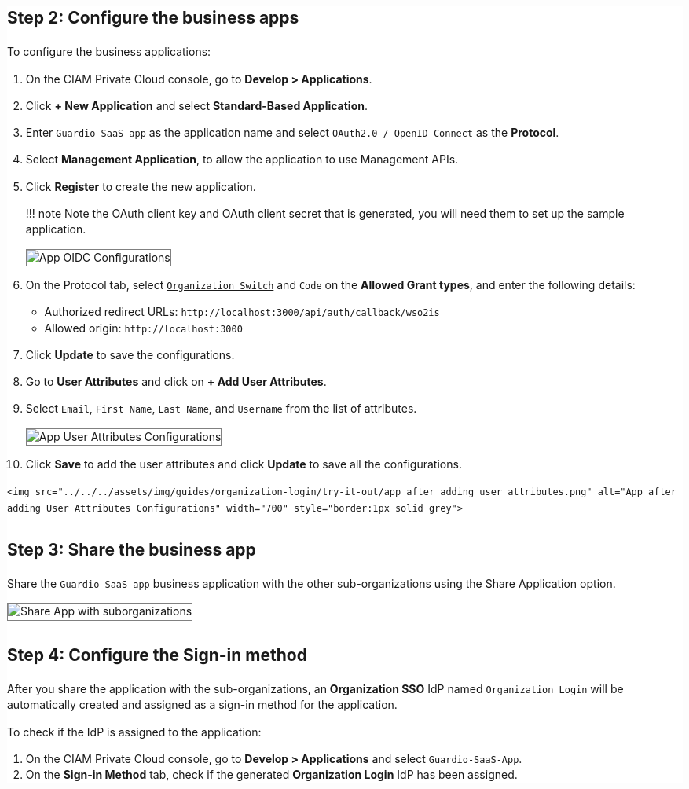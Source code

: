 ## Step 2: Configure the business apps

To configure the business applications:

1. On the CIAM Private Cloud console, go to **Develop > Applications**.
2. Click **+ New Application** and select **Standard-Based Application**.
3. Enter `Guardio-SaaS-app` as the application name and select `OAuth2.0 / OpenID Connect` as the **Protocol**.
4. Select **Management Application**, to allow the application to use Management APIs.
5. Click **Register** to create the new application.

    !!! note
        Note the OAuth client key and OAuth client secret that is generated, you will need them to set up the sample application.

    <img src="../../../assets/img/guides/organization-login/try-it-out/app_oidc_config.png" alt="App OIDC Configurations" width="700" style="border:1px solid grey">

6. On the Protocol tab, select [`Organization Switch`](../../../references/org-domains-urls) and `Code` on the **Allowed Grant types**, and enter the following details:
    - Authorized redirect URLs: `http://localhost:3000/api/auth/callback/wso2is`
    - Allowed origin: `http://localhost:3000`


7. Click **Update** to save the configurations.

8.  Go to **User Attributes** and click on **+ Add User Attributes**.

9.  Select `Email`, `First Name`, `Last Name`, and `Username` from the list of attributes.

    <img src="../../../assets/img/guides/organization-login/try-it-out/app_add_user_attributes.png" alt="App User Attributes Configurations" width="700" style="border:1px solid grey">

10.  Click **Save** to add the user attributes and click **Update** to save all the configurations.

    <img src="../../../assets/img/guides/organization-login/try-it-out/app_after_adding_user_attributes.png" alt="App after adding User Attributes Configurations" width="700" style="border:1px solid grey">

## Step 3: Share the business app

Share the `Guardio-SaaS-app` business application with the other sub-organizations using the [Share Application](../organization-login/share-the-business-app/#share-the-application) option.

<img src="../../../assets/img/guides/organization-login/try-it-out/share_app_with_sub_orgs.png" alt="Share App with suborganizations" width="600" style="border:1px solid grey">

## Step 4: Configure the Sign-in method

After you share the application with the sub-organizations, an **Organization SSO** IdP named `Organization Login` will be automatically created and assigned as a sign-in method for the application.

To check if the IdP is assigned to the application:

1. On the CIAM Private Cloud console, go to **Develop > Applications** and select `Guardio-SaaS-App`.
2. On the **Sign-in Method** tab, check if the generated **Organization Login** IdP has been assigned.
    